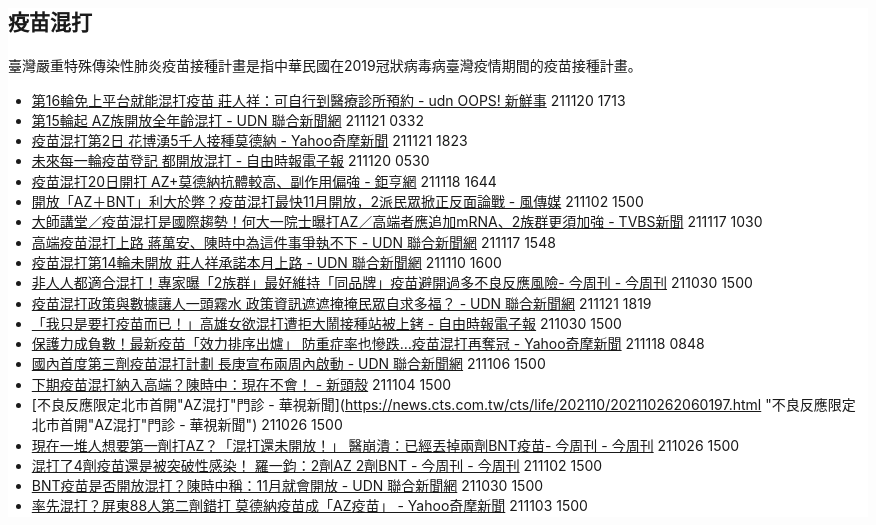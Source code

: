 ## 疫苗混打

臺灣嚴重特殊傳染性肺炎疫苗接種計畫是指中華民國在2019冠狀病毒病臺灣疫情期間的疫苗接種計畫。
- [第16輪免上平台就能混打疫苗 莊人祥：可自行到醫療診所預約 - udn OOPS! 新鮮事](https://udn.com/news/story/122190/5905176 "第16輪免上平台就能混打疫苗 莊人祥：可自行到醫療診所預約 - udn OOPS! 新鮮事") 211120 1713
- [第15輪起 AZ族開放全年齡混打 - UDN 聯合新聞網](https://udn.com/news/story/122190/5905765 "第15輪起 AZ族開放全年齡混打 - UDN 聯合新聞網") 211121 0332
- [疫苗混打第2日 花博湧5千人接種莫德納 - Yahoo奇摩新聞](https://tw.news.yahoo.com/%E7%96%AB%E8%8B%97%E6%B7%B7%E6%89%93%E7%AC%AC2%E6%97%A5-%E8%8A%B1%E5%8D%9A%E6%B9%A75%E5%8D%83%E4%BA%BA%E6%8E%A5%E7%A8%AE%E8%8E%AB%E5%BE%B7%E7%B4%8D-102320038.html "疫苗混打第2日 花博湧5千人接種莫德納 - Yahoo奇摩新聞") 211121 1823
- [未來每一輪疫苗登記 都開放混打 - 自由時報電子報](https://news.ltn.com.tw/news/life/paper/1485499 "未來每一輪疫苗登記 都開放混打 - 自由時報電子報") 211120 0530
- [疫苗混打20日開打 AZ+莫德納抗體較高、副作用偏強 - 鉅亨網](https://m.cnyes.com/news/id/4773241 "疫苗混打20日開打 AZ+莫德納抗體較高、副作用偏強 - 鉅亨網") 211118 1644
- [開放「AZ＋BNT」利大於弊？疫苗混打最快11月開放，2派民眾掀正反面論戰 - 風傳媒](https://www.storm.mg/lifestyle/4024879 "開放「AZ＋BNT」利大於弊？疫苗混打最快11月開放，2派民眾掀正反面論戰 - 風傳媒") 211102 1500
- [大師講堂／疫苗混打是國際趨勢！何大一院士曝打AZ／高端者應追加mRNA、2族群更須加強 - TVBS新聞](https://health.tvbs.com.tw/medical/330564 "大師講堂／疫苗混打是國際趨勢！何大一院士曝打AZ／高端者應追加mRNA、2族群更須加強 - TVBS新聞") 211117 1030
- [高端疫苗混打上路 蔣萬安、陳時中為這件事爭執不下 - UDN 聯合新聞網](https://udn.com/news/story/122190/5897494 "高端疫苗混打上路 蔣萬安、陳時中為這件事爭執不下 - UDN 聯合新聞網") 211117 1548
- [疫苗混打第14輪未開放 莊人祥承諾本月上路 - UDN 聯合新聞網](https://udn.com/news/story/122190/5879073 "疫苗混打第14輪未開放 莊人祥承諾本月上路 - UDN 聯合新聞網") 211110 1600
- [非人人都適合混打！專家曝「2族群」最好維持「同品牌」疫苗避開過多不良反應風險- 今周刊 - 今周刊](https://www.businesstoday.com.tw/article/category/183029/post/202110300001/ "非人人都適合混打！專家曝「2族群」最好維持「同品牌」疫苗避開過多不良反應風險- 今周刊 - 今周刊") 211030 1500
- [疫苗混打政策與數據讓人一頭霧水 政策資訊遮遮掩掩民眾自求多福？ - UDN 聯合新聞網](https://vip.udn.com/vip/story/122367/5906729 "疫苗混打政策與數據讓人一頭霧水 政策資訊遮遮掩掩民眾自求多福？ - UDN 聯合新聞網") 211121 1819
- [「我只是要打疫苗而已！」高雄女欲混打遭拒大鬧接種站被上銬 - 自由時報電子報](https://news.ltn.com.tw/news/life/breakingnews/3720839 "「我只是要打疫苗而已！」高雄女欲混打遭拒大鬧接種站被上銬 - 自由時報電子報") 211030 1500
- [保護力成負數！最新疫苗「效力排序出爐」 防重症率也慘跌…疫苗混打再奪冠 - Yahoo奇摩新聞](https://tw.news.yahoo.com/%E4%BF%9D%E8%AD%B7%E5%8A%9B%E6%88%90%E8%B2%A0%E6%95%B8-%E6%9C%80%E6%96%B0%E7%96%AB%E8%8B%97-%E6%95%88%E5%8A%9B%E6%8E%92%E5%BA%8F%E5%87%BA%E7%88%90-%E9%98%B2%E9%87%8D%E7%97%87%E7%8E%87%E4%B9%9F%E6%85%98%E8%B7%8C-%E7%96%AB%E8%8B%97%E6%B7%B7%E6%89%93%E5%86%8D%E5%A5%AA%E5%86%A0-004805381.html "保護力成負數！最新疫苗「效力排序出爐」 防重症率也慘跌…疫苗混打再奪冠 - Yahoo奇摩新聞") 211118 0848
- [國內首度第三劑疫苗混打計劃 長庚宣布兩周內啟動 - UDN 聯合新聞網](https://udn.com/news/story/122190/5871687 "國內首度第三劑疫苗混打計劃 長庚宣布兩周內啟動 - UDN 聯合新聞網") 211106 1500
- [下期疫苗混打納入高端？陳時中：現在不會！ - 新頭殼](https://newtalk.tw/news/view/2021-11-04/661393 "下期疫苗混打納入高端？陳時中：現在不會！ - 新頭殼") 211104 1500
- [不良反應限定北市首開"AZ混打"門診 - 華視新聞](https://news.cts.com.tw/cts/life/202110/202110262060197.html "不良反應限定北市首開"AZ混打"門診 - 華視新聞") 211026 1500
- [現在一堆人想要第一劑打AZ？「混打還未開放！」 醫崩潰：已經丟掉兩劑BNT疫苗- 今周刊 - 今周刊](https://www.businesstoday.com.tw/article/category/80731/post/202110260019/%E7%8F%BE%E5%9C%A8%E4%B8%80%E5%A0%86%E4%BA%BA%E6%83%B3%E8%A6%81%E7%AC%AC%E4%B8%80%E5%8A%91%E6%89%93AZ%EF%BC%9F%E3%80%8C%E6%B7%B7%E6%89%93%E9%82%84%E6%9C%AA%E9%96%8B%E6%94%BE%EF%BC%81%E3%80%8D%20%E9%86%AB%E5%B4%A9%E6%BD%B0%EF%BC%9A%E5%B7%B2%E7%B6%93%E4%B8%9F%E6%8E%89%E5%85%A9%E5%8A%91BNT%E7%96%AB%E8%8B%97 "現在一堆人想要第一劑打AZ？「混打還未開放！」 醫崩潰：已經丟掉兩劑BNT疫苗- 今周刊 - 今周刊") 211026 1500
- [混打了4劑疫苗還是被突破性感染！ 羅一鈞：2劑AZ 2劑BNT - 今周刊 - 今周刊](https://www.businesstoday.com.tw/article/category/80731/post/202111020023/%E6%B7%B7%E6%89%93%E4%BA%864%E5%8A%91%E7%96%AB%E8%8B%97%E9%82%84%E6%98%AF%E8%A2%AB%E7%AA%81%E7%A0%B4%E6%80%A7%E6%84%9F%E6%9F%93%EF%BC%81%20%E7%BE%85%E4%B8%80%E9%88%9E%EF%BC%9A2%E5%8A%91AZ+2%E5%8A%91BNT "混打了4劑疫苗還是被突破性感染！ 羅一鈞：2劑AZ 2劑BNT - 今周刊 - 今周刊") 211102 1500
- [BNT疫苗是否開放混打？陳時中稱：11月就會開放 - UDN 聯合新聞網](https://udn.com/news/story/122190/5854856 "BNT疫苗是否開放混打？陳時中稱：11月就會開放 - UDN 聯合新聞網") 211030 1500
- [率先混打？屏東88人第二劑錯打 莫德納疫苗成「AZ疫苗」 - Yahoo奇摩新聞](https://tw.news.yahoo.com/%E7%8E%87%E5%85%88%E6%B7%B7%E6%89%93-%E5%B1%8F%E6%9D%B188%E4%BA%BA%E7%AC%AC%E4%BA%8C%E5%8A%91%E9%8C%AF%E6%89%93-%E8%8E%AB%E5%BE%B7%E7%B4%8D%E7%96%AB%E8%8B%97%E6%88%90-az%E7%96%AB%E8%8B%97-114920576.html "率先混打？屏東88人第二劑錯打 莫德納疫苗成「AZ疫苗」 - Yahoo奇摩新聞") 211103 1500
